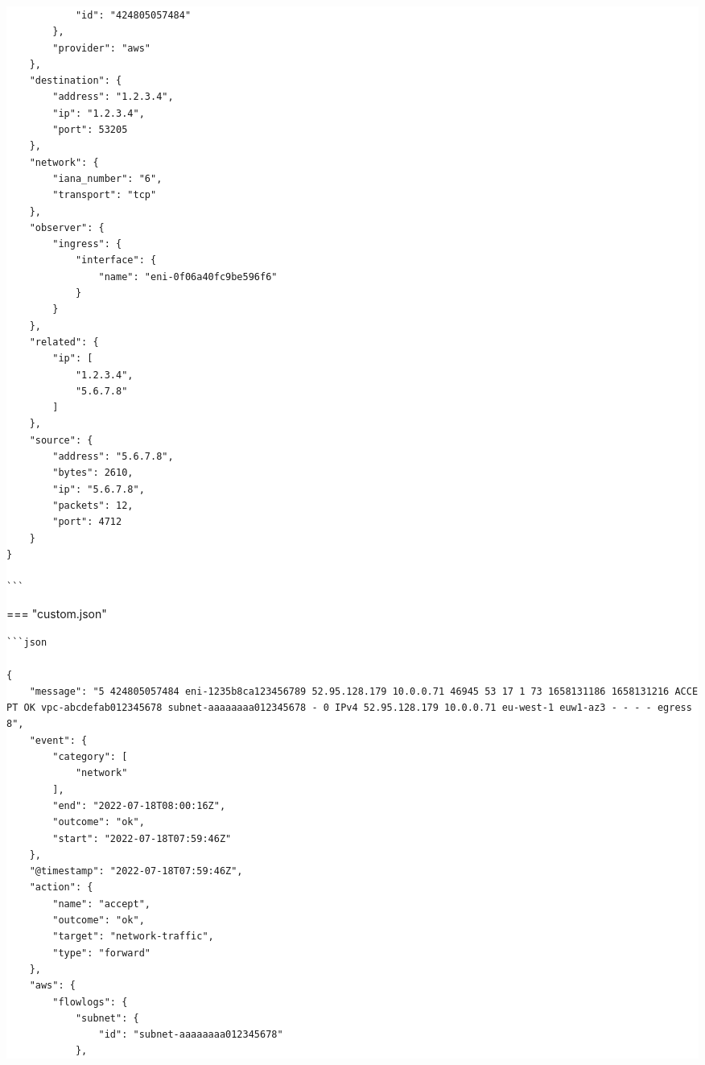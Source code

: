                 "id": "424805057484"
            },
            "provider": "aws"
        },
        "destination": {
            "address": "1.2.3.4",
            "ip": "1.2.3.4",
            "port": 53205
        },
        "network": {
            "iana_number": "6",
            "transport": "tcp"
        },
        "observer": {
            "ingress": {
                "interface": {
                    "name": "eni-0f06a40fc9be596f6"
                }
            }
        },
        "related": {
            "ip": [
                "1.2.3.4",
                "5.6.7.8"
            ]
        },
        "source": {
            "address": "5.6.7.8",
            "bytes": 2610,
            "ip": "5.6.7.8",
            "packets": 12,
            "port": 4712
        }
    }
    	
	```


=== "custom.json"

    ```json
	
    {
        "message": "5 424805057484 eni-1235b8ca123456789 52.95.128.179 10.0.0.71 46945 53 17 1 73 1658131186 1658131216 ACCEPT OK vpc-abcdefab012345678 subnet-aaaaaaaa012345678 - 0 IPv4 52.95.128.179 10.0.0.71 eu-west-1 euw1-az3 - - - - egress 8",
        "event": {
            "category": [
                "network"
            ],
            "end": "2022-07-18T08:00:16Z",
            "outcome": "ok",
            "start": "2022-07-18T07:59:46Z"
        },
        "@timestamp": "2022-07-18T07:59:46Z",
        "action": {
            "name": "accept",
            "outcome": "ok",
            "target": "network-traffic",
            "type": "forward"
        },
        "aws": {
            "flowlogs": {
                "subnet": {
                    "id": "subnet-aaaaaaaa012345678"
                },